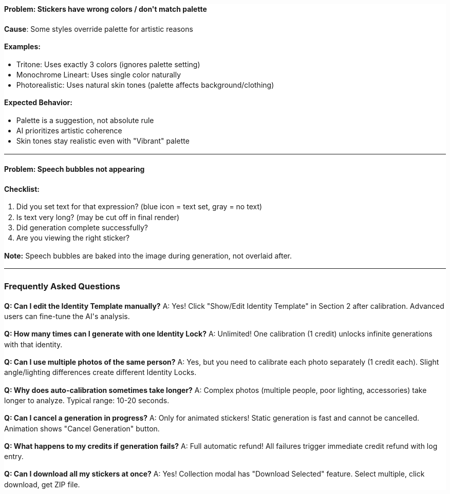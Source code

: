 
#### **Problem: Stickers have wrong colors / don't match palette**

**Cause**: Some styles override palette for artistic reasons

**Examples:**
- Tritone: Uses exactly 3 colors (ignores palette setting)
- Monochrome Lineart: Uses single color naturally
- Photorealistic: Uses natural skin tones (palette affects background/clothing)

**Expected Behavior:**
- Palette is a suggestion, not absolute rule
- AI prioritizes artistic coherence
- Skin tones stay realistic even with "Vibrant" palette

---

#### **Problem: Speech bubbles not appearing**

**Checklist:**
1. Did you set text for that expression? (blue icon = text set, gray = no text)
2. Is text very long? (may be cut off in final render)
3. Did generation complete successfully?
4. Are you viewing the right sticker?

**Note:** Speech bubbles are baked into the image during generation, not overlaid after.

---

### Frequently Asked Questions

**Q: Can I edit the Identity Template manually?**
A: Yes! Click "Show/Edit Identity Template" in Section 2 after calibration. Advanced users can fine-tune the AI's analysis.

**Q: How many times can I generate with one Identity Lock?**
A: Unlimited! One calibration (1 credit) unlocks infinite generations with that identity.

**Q: Can I use multiple photos of the same person?**
A: Yes, but you need to calibrate each photo separately (1 credit each). Slight angle/lighting differences create different Identity Locks.

**Q: Why does auto-calibration sometimes take longer?**
A: Complex photos (multiple people, poor lighting, accessories) take longer to analyze. Typical range: 10-20 seconds.

**Q: Can I cancel a generation in progress?**
A: Only for animated stickers! Static generation is fast and cannot be cancelled. Animation shows "Cancel Generation" button.

**Q: What happens to my credits if generation fails?**
A: Full automatic refund! All failures trigger immediate credit refund with log entry.

**Q: Can I download all my stickers at once?**
A: Yes! Collection modal has "Download Selected" feature. Select multiple, click download, get ZIP file.
